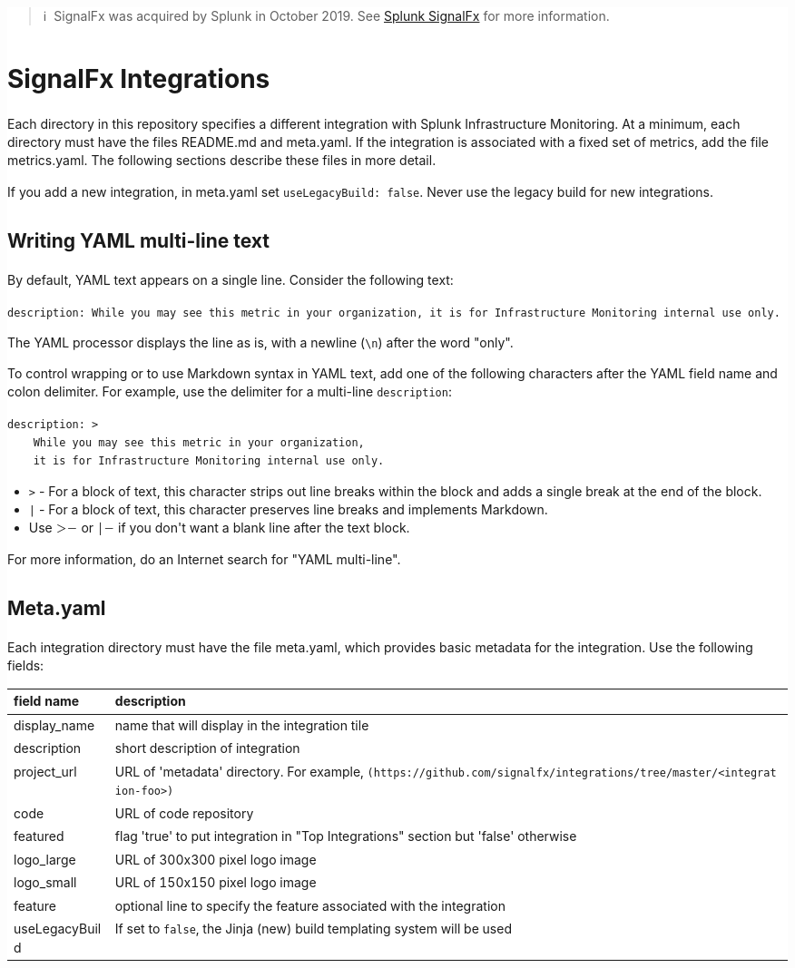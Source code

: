 >ℹ️&nbsp;&nbsp;SignalFx was acquired by Splunk in October 2019. See [Splunk SignalFx](https://www.splunk.com/en_us/investor-relations/acquisitions/signalfx.html) for more information.

# SignalFx Integrations

Each directory in this repository specifies a different integration with Splunk Infrastructure Monitoring.
At a minimum, each directory must have the files README.md and meta.yaml. If the integration is associated with
a fixed set of metrics, add the file metrics.yaml. The following sections describe these files in more detail.

If you add a new integration, in meta.yaml set `useLegacyBuild: false`. Never use the legacy build for new integrations.

## Writing YAML multi-line text

By default, YAML text appears on a single line. Consider the following text:

`description: While you may see this metric in your organization, it is for Infrastructure Monitoring internal use only.`

The YAML processor displays the line as is, with a newline (`\n`) after the word "only".

To control wrapping or to use Markdown syntax in YAML text, add one of the following
characters after the YAML field name and colon delimiter. For example, use the
delimiter for a multi-line `description`:

```
description: >
    While you may see this metric in your organization,
    it is for Infrastructure Monitoring internal use only.
```

* `>` - For a block of text, this character strips out line breaks within the block and
        adds a single break at the end of the block.
* `|` - For a block of text, this character preserves line breaks and implements
        Markdown.
* Use `＞－` or `│－` if you don't want a blank line after the text block.

For more information, do an Internet search for "YAML multi-line".

## Meta.yaml

Each integration directory must have the file meta.yaml, which provides basic metadata
for the integration. Use the following fields:


| field name     | description                                                                                                          |
|:---------------|:---------------------------------------------------------------------------------------------------------------------|
| display\_name  | name that will display in the integration tile                                                                       |
| description    | short description of integration                                                                                     |
| project_url    | URL of 'metadata' directory. For example, `(https://github.com/signalfx/integrations/tree/master/<integration-foo>)` |
| code           | URL of code repository                                                                                               |
| featured       | flag 'true' to put integration in "Top Integrations" section but 'false' otherwise                                   |
| logo\_large    | URL of 300x300 pixel logo image                                                                                      |
| logo\_small    | URL of 150x150 pixel logo image                                                                                      |
| feature        | optional line to specify the feature associated with the integration                                                 |
| useLegacyBuild | If set to `false`, the Jinja (new) build templating system will be used                                              |
